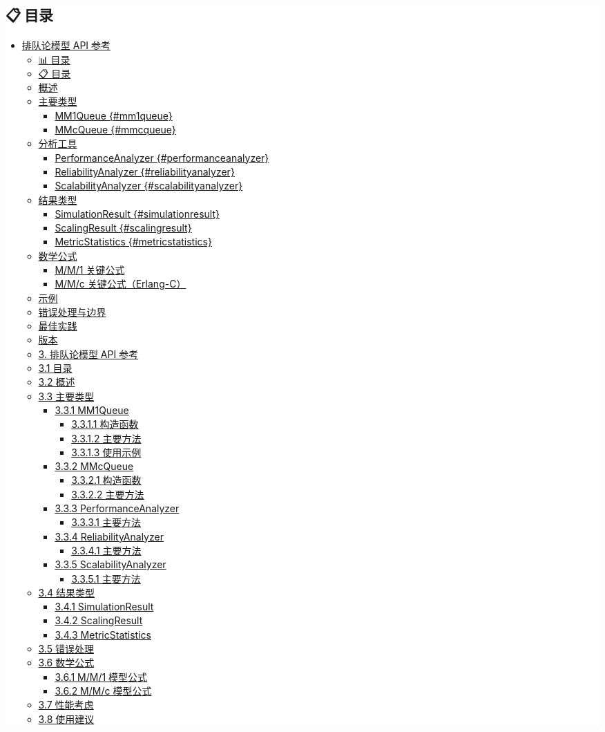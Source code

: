 ## 📋 目录

- [排队论模型 API 参考](#排队论模型-api-参考)
  - [📊 目录](#-目录)
  - [📋 目录](#-目录-1)
  - [概述](#概述)
  - [主要类型](#主要类型)
    - [MM1Queue {#mm1queue}](#mm1queue-mm1queue)
    - [MMcQueue {#mmcqueue}](#mmcqueue-mmcqueue)
  - [分析工具](#分析工具)
    - [PerformanceAnalyzer {#performanceanalyzer}](#performanceanalyzer-performanceanalyzer)
    - [ReliabilityAnalyzer {#reliabilityanalyzer}](#reliabilityanalyzer-reliabilityanalyzer)
    - [ScalabilityAnalyzer {#scalabilityanalyzer}](#scalabilityanalyzer-scalabilityanalyzer)
  - [结果类型](#结果类型)
    - [SimulationResult {#simulationresult}](#simulationresult-simulationresult)
    - [ScalingResult {#scalingresult}](#scalingresult-scalingresult)
    - [MetricStatistics {#metricstatistics}](#metricstatistics-metricstatistics)
  - [数学公式](#数学公式)
    - [M/M/1 关键公式](#mm1-关键公式)
    - [M/M/c 关键公式（Erlang-C）](#mmc-关键公式erlang-c)
  - [示例](#示例)
  - [错误处理与边界](#错误处理与边界)
  - [最佳实践](#最佳实践)
  - [版本](#版本)
  - [3. 排队论模型 API 参考](#3-排队论模型-api-参考)
  - [3.1 目录](#31-目录)
  - [3.2 概述](#32-概述)
  - [3.3 主要类型](#33-主要类型)
    - [3.3.1 MM1Queue](#331-mm1queue)
      - [3.3.1.1 构造函数](#3311-构造函数)
      - [3.3.1.2 主要方法](#3312-主要方法)
      - [3.3.1.3 使用示例](#3313-使用示例)
    - [3.3.2 MMcQueue](#332-mmcqueue)
      - [3.3.2.1 构造函数](#3321-构造函数)
      - [3.3.2.2 主要方法](#3322-主要方法)
    - [3.3.3 PerformanceAnalyzer](#333-performanceanalyzer)
      - [3.3.3.1 主要方法](#3331-主要方法)
    - [3.3.4 ReliabilityAnalyzer](#334-reliabilityanalyzer)
      - [3.3.4.1 主要方法](#3341-主要方法)
    - [3.3.5 ScalabilityAnalyzer](#335-scalabilityanalyzer)
      - [3.3.5.1 主要方法](#3351-主要方法)
  - [3.4 结果类型](#34-结果类型)
    - [3.4.1 SimulationResult](#341-simulationresult)
    - [3.4.2 ScalingResult](#342-scalingresult)
    - [3.4.3 MetricStatistics](#343-metricstatistics)
  - [3.5 错误处理](#35-错误处理)
  - [3.6 数学公式](#36-数学公式)
    - [3.6.1 M/M/1 模型公式](#361-mm1-模型公式)
    - [3.6.2 M/M/c 模型公式](#362-mmc-模型公式)
  - [3.7 性能考虑](#37-性能考虑)
  - [3.8 使用建议](#38-使用建议)
